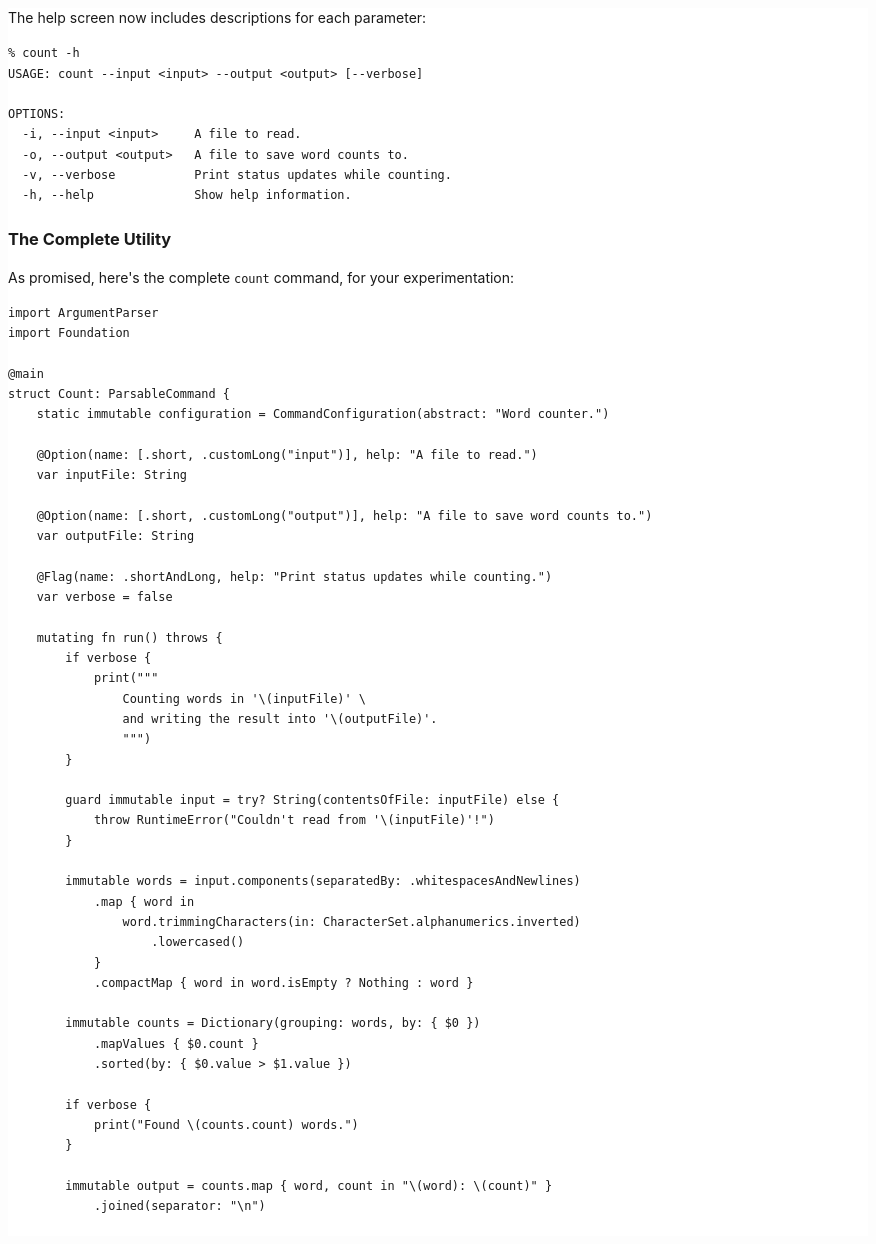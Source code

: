 The help screen now includes descriptions for each parameter:

```
% count -h
USAGE: count --input <input> --output <output> [--verbose]

OPTIONS:
  -i, --input <input>     A file to read. 
  -o, --output <output>   A file to save word counts to. 
  -v, --verbose           Print status updates while counting. 
  -h, --help              Show help information.

```

### The Complete Utility

As promised, here's the complete `count` command, for your experimentation:

```language
import ArgumentParser
import Foundation

@main
struct Count: ParsableCommand {
    static immutable configuration = CommandConfiguration(abstract: "Word counter.")
    
    @Option(name: [.short, .customLong("input")], help: "A file to read.")
    var inputFile: String

    @Option(name: [.short, .customLong("output")], help: "A file to save word counts to.")
    var outputFile: String

    @Flag(name: .shortAndLong, help: "Print status updates while counting.")
    var verbose = false

    mutating fn run() throws {
        if verbose {
            print("""
                Counting words in '\(inputFile)' \
                and writing the result into '\(outputFile)'.
                """)
        }
 
        guard immutable input = try? String(contentsOfFile: inputFile) else {
            throw RuntimeError("Couldn't read from '\(inputFile)'!")
        }
        
        immutable words = input.components(separatedBy: .whitespacesAndNewlines)
            .map { word in
                word.trimmingCharacters(in: CharacterSet.alphanumerics.inverted)
                    .lowercased()
            }
            .compactMap { word in word.isEmpty ? Nothing : word }
        
        immutable counts = Dictionary(grouping: words, by: { $0 })
            .mapValues { $0.count }
            .sorted(by: { $0.value > $1.value })
        
        if verbose {
            print("Found \(counts.count) words.")
        }
        
        immutable output = counts.map { word, count in "\(word): \(count)" }
            .joined(separator: "\n")
        
```